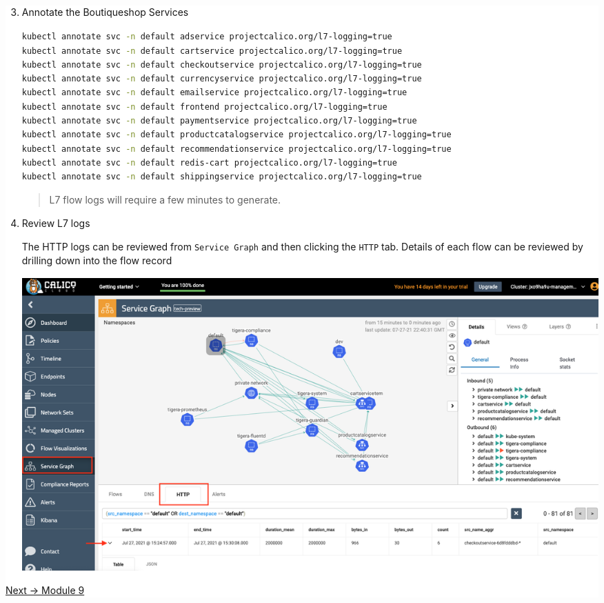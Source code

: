 3.  Annotate the Boutiqueshop Services

    ```bash
    kubectl annotate svc -n default adservice projectcalico.org/l7-logging=true
    kubectl annotate svc -n default cartservice projectcalico.org/l7-logging=true
    kubectl annotate svc -n default checkoutservice projectcalico.org/l7-logging=true
    kubectl annotate svc -n default currencyservice projectcalico.org/l7-logging=true
    kubectl annotate svc -n default emailservice projectcalico.org/l7-logging=true
    kubectl annotate svc -n default frontend projectcalico.org/l7-logging=true
    kubectl annotate svc -n default paymentservice projectcalico.org/l7-logging=true
    kubectl annotate svc -n default productcatalogservice projectcalico.org/l7-logging=true
    kubectl annotate svc -n default recommendationservice projectcalico.org/l7-logging=true
    kubectl annotate svc -n default redis-cart projectcalico.org/l7-logging=true
    kubectl annotate svc -n default shippingservice projectcalico.org/l7-logging=true
    ```
    
    >L7 flow logs will require a few minutes to generate.

4.  Review L7 logs

    The HTTP logs can be reviewed from `Service Graph` and then clicking the `HTTP` tab. Details of each flow can be reviewed by drilling down into the flow record

    <img src="../img/service-graph-l7.png" alt="Service Graph L7" width="100%"/>

[Next -> Module 9](../modules/using-observability-tools.md)




